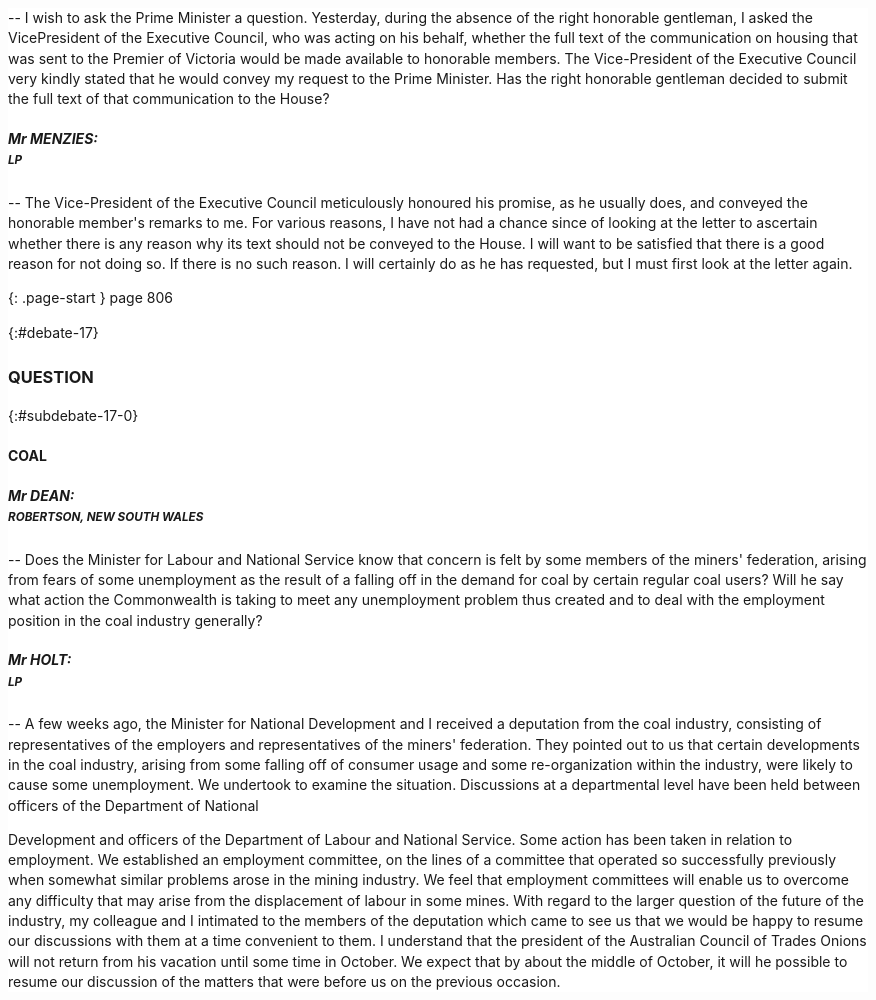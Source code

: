 -- I wish to ask the Prime Minister a question. Yesterday, during the absence of the right honorable gentleman, I asked the VicePresident of the Executive Council, who was acting on his behalf, whether the full text of the communication on housing that was sent to the Premier of Victoria would be made available to honorable members. The Vice-President of the Executive Council very kindly stated that he would convey my request to the Prime Minister. Has the right honorable gentleman decided to submit the full text of that communication to the House? 

##### Mr MENZIES:<br><small class="text-muted">LP</small>

-- The Vice-President of the Executive Council meticulously honoured his promise, as he usually does, and conveyed the honorable member's remarks to me. For various reasons, I have not had a chance since of looking at the letter to ascertain whether there is any reason why its text should not be conveyed to the House. I will want to be satisfied that there is a good reason for not doing so. If there is no such reason. I will certainly do as he has requested, but I must first look at the letter again. 

{: .page-start }
page 806

{:#debate-17}
### QUESTION

{:#subdebate-17-0}
#### COAL

##### Mr DEAN:<br><small class="text-muted">ROBERTSON, NEW SOUTH WALES</small>

-- Does the Minister for Labour and National Service know that concern is felt by some members of the miners' federation, arising from fears of some unemployment as the result of a falling off in the demand for coal by certain regular coal users? Will he say what action the Commonwealth is taking to meet any unemployment problem thus created and to deal with the employment position in the coal industry generally? 

##### Mr HOLT:<br><small class="text-muted">LP</small>

-- A few weeks ago, the Minister for National Development and I received a deputation from the coal industry, consisting of representatives of the employers and representatives of the miners' federation. They pointed out to us that certain developments in the coal industry, arising from some falling off of consumer usage and some re-organization within the industry, were likely to cause some unemployment. We undertook to examine the situation. Discussions at a departmental level have been held between officers of the Department of National 

Development and officers of the Department of Labour and National Service. Some action has been taken in relation to employment. We established an employment committee, on the lines of a committee that operated so successfully previously when somewhat similar problems arose in the mining industry. We feel that employment committees will enable us to overcome any difficulty that may arise from the displacement of labour in some mines. With regard to the larger question of the future of the industry, my colleague and I intimated to the members of the deputation which came to see us that we would be happy to resume our discussions with them at a time convenient to them. I understand that the  president  of the Australian Council of Trades Onions will not return from his vacation until some time in October. We expect that by about the middle of October, it will he possible to resume our discussion of the matters that were before us on the previous occasion. 
